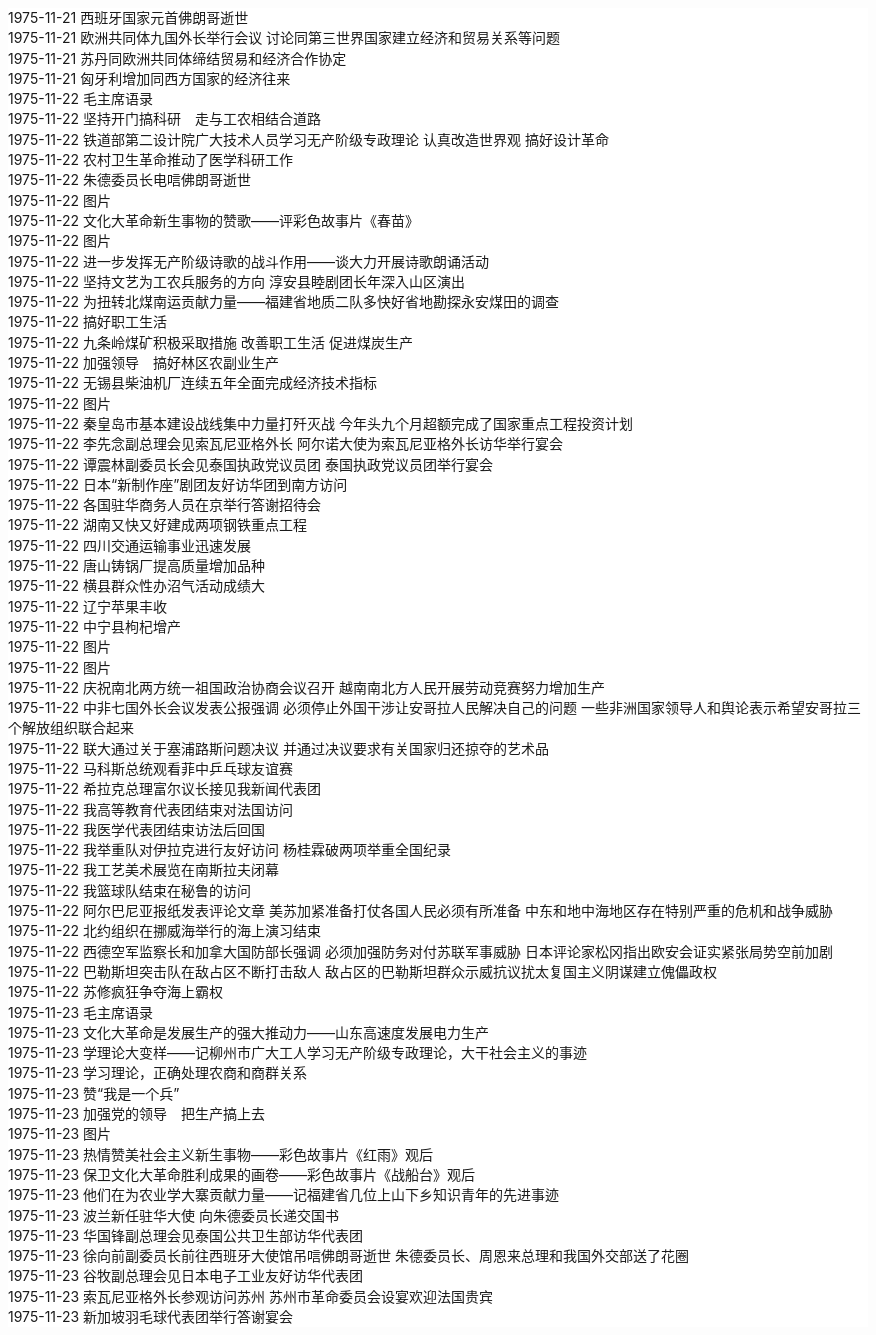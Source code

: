 1975-11-21 西班牙国家元首佛朗哥逝世  
1975-11-21 欧洲共同体九国外长举行会议  讨论同第三世界国家建立经济和贸易关系等问题  
1975-11-21 苏丹同欧洲共同体缔结贸易和经济合作协定  
1975-11-21 匈牙利增加同西方国家的经济往来  
1975-11-22 毛主席语录  
1975-11-22 坚持开门搞科研　走与工农相结合道路  
1975-11-22 铁道部第二设计院广大技术人员学习无产阶级专政理论  认真改造世界观  搞好设计革命  
1975-11-22 农村卫生革命推动了医学科研工作  
1975-11-22 朱德委员长电唁佛朗哥逝世  
1975-11-22 图片  
1975-11-22 文化大革命新生事物的赞歌——评彩色故事片《春苗》  
1975-11-22 图片  
1975-11-22 进一步发挥无产阶级诗歌的战斗作用——谈大力开展诗歌朗诵活动  
1975-11-22 坚持文艺为工农兵服务的方向  淳安县睦剧团长年深入山区演出  
1975-11-22 为扭转北煤南运贡献力量——福建省地质二队多快好省地勘探永安煤田的调查  
1975-11-22 搞好职工生活  
1975-11-22 九条岭煤矿积极采取措施  改善职工生活  促进煤炭生产  
1975-11-22 加强领导　搞好林区农副业生产  
1975-11-22 无锡县柴油机厂连续五年全面完成经济技术指标  
1975-11-22 图片  
1975-11-22 秦皇岛市基本建设战线集中力量打歼灭战  今年头九个月超额完成了国家重点工程投资计划  
1975-11-22 李先念副总理会见索瓦尼亚格外长  阿尔诺大使为索瓦尼亚格外长访华举行宴会  
1975-11-22 谭震林副委员长会见泰国执政党议员团  泰国执政党议员团举行宴会  
1975-11-22 日本“新制作座”剧团友好访华团到南方访问  
1975-11-22 各国驻华商务人员在京举行答谢招待会  
1975-11-22 湖南又快又好建成两项钢铁重点工程  
1975-11-22 四川交通运输事业迅速发展  
1975-11-22 唐山铸锅厂提高质量增加品种  
1975-11-22 横县群众性办沼气活动成绩大  
1975-11-22 辽宁苹果丰收  
1975-11-22 中宁县枸杞增产  
1975-11-22 图片  
1975-11-22 图片  
1975-11-22 庆祝南北两方统一祖国政治协商会议召开  越南南北方人民开展劳动竞赛努力增加生产  
1975-11-22 中非七国外长会议发表公报强调  必须停止外国干涉让安哥拉人民解决自己的问题  一些非洲国家领导人和舆论表示希望安哥拉三个解放组织联合起来  
1975-11-22 联大通过关于塞浦路斯问题决议  并通过决议要求有关国家归还掠夺的艺术品  
1975-11-22 马科斯总统观看菲中乒乓球友谊赛  
1975-11-22 希拉克总理富尔议长接见我新闻代表团  
1975-11-22 我高等教育代表团结束对法国访问  
1975-11-22 我医学代表团结束访法后回国  
1975-11-22 我举重队对伊拉克进行友好访问  杨桂霖破两项举重全国纪录  
1975-11-22 我工艺美术展览在南斯拉夫闭幕  
1975-11-22 我篮球队结束在秘鲁的访问  
1975-11-22 阿尔巴尼亚报纸发表评论文章  美苏加紧准备打仗各国人民必须有所准备  中东和地中海地区存在特别严重的危机和战争威胁  
1975-11-22 北约组织在挪威海举行的海上演习结束  
1975-11-22 西德空军监察长和加拿大国防部长强调  必须加强防务对付苏联军事威胁  日本评论家松冈指出欧安会证实紧张局势空前加剧  
1975-11-22 巴勒斯坦突击队在敌占区不断打击敌人  敌占区的巴勒斯坦群众示威抗议扰太复国主义阴谋建立傀儡政权  
1975-11-22 苏修疯狂争夺海上霸权  
1975-11-23 毛主席语录  
1975-11-23 文化大革命是发展生产的强大推动力——山东高速度发展电力生产  
1975-11-23 学理论大变样——记柳州市广大工人学习无产阶级专政理论，大干社会主义的事迹  
1975-11-23 学习理论，正确处理农商和商群关系  
1975-11-23 赞“我是一个兵”  
1975-11-23 加强党的领导　把生产搞上去  
1975-11-23 图片  
1975-11-23 热情赞美社会主义新生事物——彩色故事片《红雨》观后  
1975-11-23 保卫文化大革命胜利成果的画卷——彩色故事片《战船台》观后  
1975-11-23 他们在为农业学大寨贡献力量——记福建省几位上山下乡知识青年的先进事迹  
1975-11-23 波兰新任驻华大使  向朱德委员长递交国书  
1975-11-23 华国锋副总理会见泰国公共卫生部访华代表团  
1975-11-23 徐向前副委员长前往西班牙大使馆吊唁佛朗哥逝世  朱德委员长、周恩来总理和我国外交部送了花圈  
1975-11-23 谷牧副总理会见日本电子工业友好访华代表团  
1975-11-23 索瓦尼亚格外长参观访问苏州  苏州市革命委员会设宴欢迎法国贵宾  
1975-11-23 新加坡羽毛球代表团举行答谢宴会  